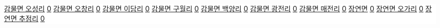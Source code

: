 
  <tr class="item">
    <td><a href="충청북도 괴산군 감물면 오성리">감물면 오성리</a></td>
    <td><a href="충청북도 괴산군 감물면 오성리">0</a></td>
  </tr>
    

  <tr class="item">
    <td><a href="충청북도 괴산군 감물면 오창리">감물면 오창리</a></td>
    <td><a href="충청북도 괴산군 감물면 오창리">0</a></td>
  </tr>
    

  <tr class="item">
    <td><a href="충청북도 괴산군 감물면 이담리">감물면 이담리</a></td>
    <td><a href="충청북도 괴산군 감물면 이담리">0</a></td>
  </tr>
    

  <tr class="item">
    <td><a href="충청북도 괴산군 감물면 구월리">감물면 구월리</a></td>
    <td><a href="충청북도 괴산군 감물면 구월리">0</a></td>
  </tr>
    

  <tr class="item">
    <td><a href="충청북도 괴산군 감물면 백양리">감물면 백양리</a></td>
    <td><a href="충청북도 괴산군 감물면 백양리">0</a></td>
  </tr>
    

  <tr class="item">
    <td><a href="충청북도 괴산군 감물면 광전리">감물면 광전리</a></td>
    <td><a href="충청북도 괴산군 감물면 광전리">0</a></td>
  </tr>
    

  <tr class="item">
    <td><a href="충청북도 괴산군 감물면 매전리">감물면 매전리</a></td>
    <td><a href="충청북도 괴산군 감물면 매전리">0</a></td>
  </tr>
    

  <tr class="item">
    <td><a href="충청북도 괴산군 장연면">장연면</a></td>
    <td><a href="충청북도 괴산군 장연면">0</a></td>
  </tr>
    

  <tr class="item">
    <td><a href="충청북도 괴산군 장연면 오가리">장연면 오가리</a></td>
    <td><a href="충청북도 괴산군 장연면 오가리">0</a></td>
  </tr>
    

  <tr class="item">
    <td><a href="충청북도 괴산군 장연면 추점리">장연면 추점리</a></td>
    <td><a href="충청북도 괴산군 장연면 추점리">0</a></td>
  </tr>
    
